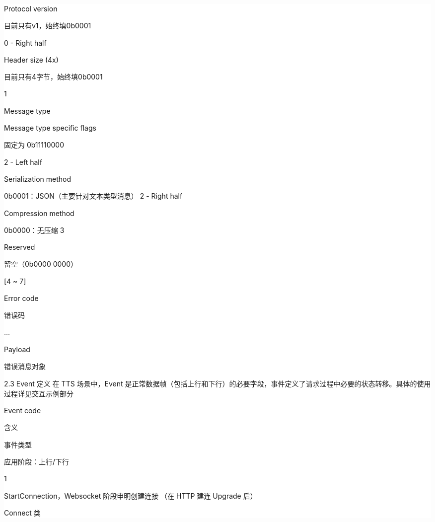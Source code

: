 Protocol version

目前只有v1，始终填0b0001

0 - Right half

Header size (4x)

目前只有4字节，始终填0b0001

1

Message type

Message type specific flags

固定为 0b11110000

2 - Left half

Serialization method

0b0001：JSON（主要针对文本类型消息）
2 - Right half

Compression method

0b0000：无压缩
3

Reserved

留空（0b0000 0000）

[4 ~ 7]

Error code

错误码

...

Payload

错误消息对象


2.3 Event 定义
在 TTS 场景中，Event 是正常数据帧（包括上行和下行）的必要字段，事件定义了请求过程中必要的状态转移。具体的使用过程详见交互示例部分

Event code

含义

事件类型

应用阶段：上行/下行

1

StartConnection，Websocket 阶段申明创建连接
（在 HTTP 建连 Upgrade 后）

Connect 类

